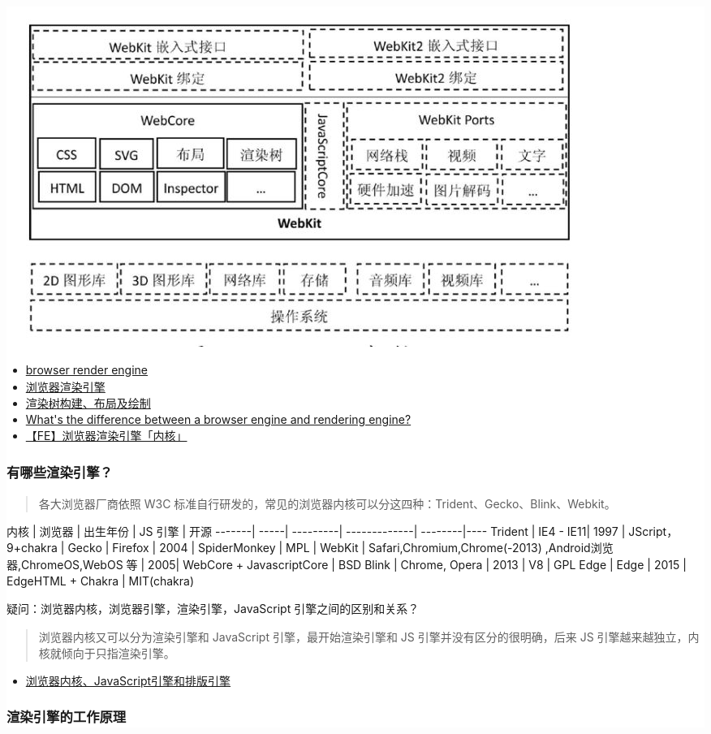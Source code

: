 ![webkit-architecture.jpg](./.assets/webkit-architecture.jpg)

- [browser render engine](https://www.google.com/search?q=browser+render+engine)
- [浏览器渲染引擎](https://zhuanlan.zhihu.com/p/35295235)
- [渲染树构建、布局及绘制](https://developers.google.com/web/fundamentals/performance/critical-rendering-path/render-tree-construction)
- [What's the difference between a browser engine and rendering engine?](https://stackoverflow.com/questions/46169376/whats-the-difference-between-a-browser-engine-and-rendering-engine)
- [【FE】浏览器渲染引擎「内核」](https://github.com/zwwill/blog/issues/2)




### 有哪些渲染引擎？

> 各大浏览器厂商依照 W3C 标准自行研发的，常见的浏览器内核可以分这四种：Trident、Gecko、Blink、Webkit。

内核 | 浏览器 | 出生年份 | JS 引擎 | 开源
-------| -----| ---------| -------------| --------|----
Trident | IE4 - IE11| 1997 | JScript，9+chakra |
Gecko | Firefox | 2004 | SpiderMonkey | MPL | 
WebKit | Safari,Chromium,Chrome(-2013) ,Android浏览器,ChromeOS,WebOS 等 | 2005| WebCore + JavascriptCore | BSD
Blink | Chrome, Opera | 2013 | V8 | GPL
Edge | Edge | 2015 | EdgeHTML + Chakra | MIT(chakra)

疑问：浏览器内核，浏览器引擎，渲染引擎，JavaScript 引擎之间的区别和关系？

> 浏览器内核又可以分为渲染引擎和 JavaScript 引擎，最开始渲染引擎和 JS 引擎并没有区分的很明确，后来 JS 引擎越来越独立，内核就倾向于只指渲染引擎。

- [浏览器内核、JavaScript引擎和排版引擎](https://hehuiyun.github.io/2017/11/16/%E6%B5%8F%E8%A7%88%E5%99%A8%E5%86%85%E6%A0%B8%E3%80%81JavaScript%E5%BC%95%E6%93%8E%E5%92%8C%E6%8E%92%E7%89%88%E5%BC%95%E6%93%8E/)

### 渲染引擎的工作原理
